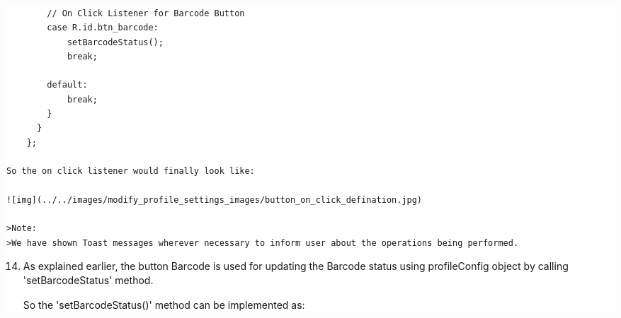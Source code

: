 	    	// On Click Listener for Barcode Button
	    	case R.id.btn_barcode:
	    		setBarcodeStatus();
	    		break;
	
	    	default:
	    		break;
	    	}
	      }
	    };		 

	So the on click listener would finally look like:

	![img](../../images/modify_profile_settings_images/button_on_click_defination.jpg)

	>Note:   
	>We have shown Toast messages wherever necessary to inform user about the operations being performed.

14. As explained earlier, the button Barcode is used for updating the Barcode status using profileConfig object by calling 'setBarcodeStatus' method.

	So the 'setBarcodeStatus()' method can be implemented as:
